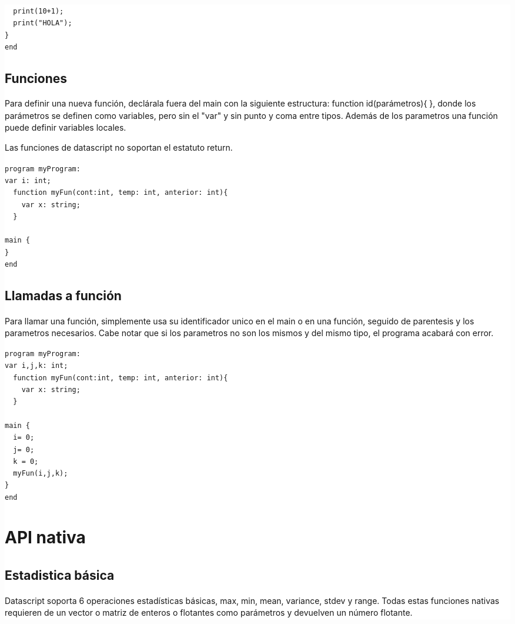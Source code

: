 ```
  print(10+1);
  print("HOLA");
}
end
```
## Funciones
Para definir una nueva función, declárala fuera del main con la siguiente estructura:
function id(parámetros){ }, donde los parámetros se definen como variables, pero sin el "var" y sin punto y coma entre tipos.
Además de los parametros una función puede definir variables locales.

Las funciones de datascript no soportan el estatuto return.

```
program myProgram:
var i: int;
  function myFun(cont:int, temp: int, anterior: int){
    var x: string;
  }

main {
}
end
```

## Llamadas a función
Para llamar una función, simplemente usa su identificador unico en el main o en una función, seguido de parentesis y los parametros necesarios. Cabe notar que si los parametros no son los mismos y del mismo tipo, el programa acabará con error.
```
program myProgram:
var i,j,k: int;
  function myFun(cont:int, temp: int, anterior: int){
    var x: string;
  }

main {
  i= 0;
  j= 0;
  k = 0;
  myFun(i,j,k);
}
end
```

# API nativa

## Estadistica básica
Datascript soporta 6 operaciones estadísticas básicas, max, min, mean, variance, stdev y range. Todas estas funciones nativas requieren de un vector o matriz de enteros o flotantes como parámetros y devuelven un número flotante.
